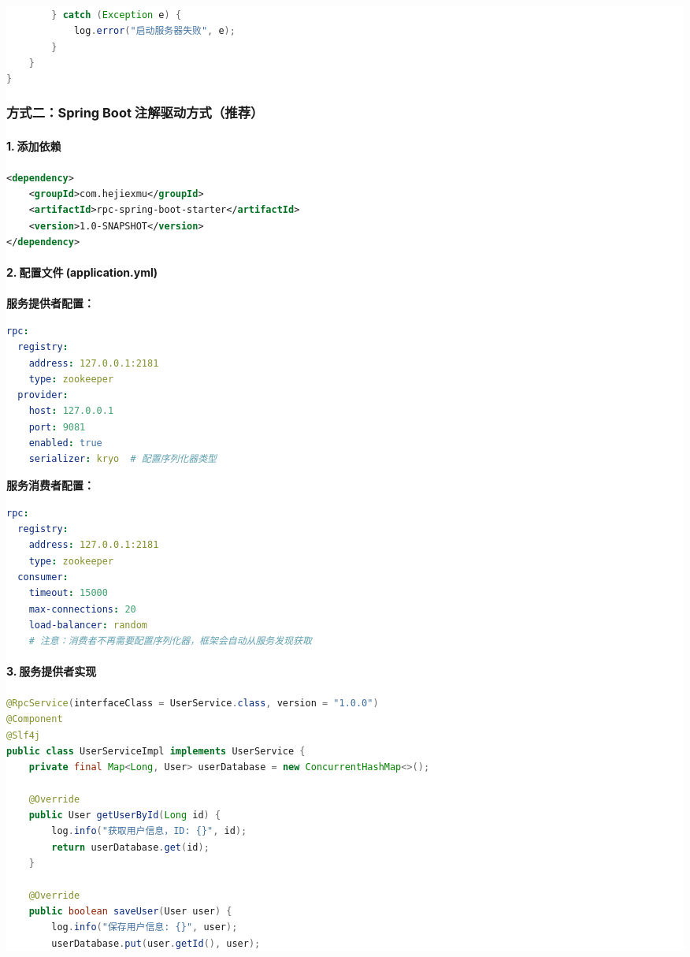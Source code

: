 ```java
        } catch (Exception e) {
            log.error("启动服务器失败", e);
        }
    }
}
```

### 方式二：Spring Boot 注解驱动方式（推荐）

#### 1. 添加依赖

```xml
<dependency>
    <groupId>com.hejiexmu</groupId>
    <artifactId>rpc-spring-boot-starter</artifactId>
    <version>1.0-SNAPSHOT</version>
</dependency>
```

#### 2. 配置文件 (application.yml)

**服务提供者配置：**
```yaml
rpc:
  registry:
    address: 127.0.0.1:2181
    type: zookeeper
  provider:
    host: 127.0.0.1
    port: 9081
    enabled: true
    serializer: kryo  # 配置序列化器类型
```

**服务消费者配置：**
```yaml
rpc:
  registry:
    address: 127.0.0.1:2181
    type: zookeeper
  consumer:
    timeout: 15000
    max-connections: 20
    load-balancer: random
    # 注意：消费者不再需要配置序列化器，框架会自动从服务发现获取
```

#### 3. 服务提供者实现

```java
@RpcService(interfaceClass = UserService.class, version = "1.0.0")
@Component
@Slf4j
public class UserServiceImpl implements UserService {
    private final Map<Long, User> userDatabase = new ConcurrentHashMap<>();
    
    @Override
    public User getUserById(Long id) {
        log.info("获取用户信息，ID: {}", id);
        return userDatabase.get(id);
    }
    
    @Override
    public boolean saveUser(User user) {
        log.info("保存用户信息: {}", user);
        userDatabase.put(user.getId(), user);
```
